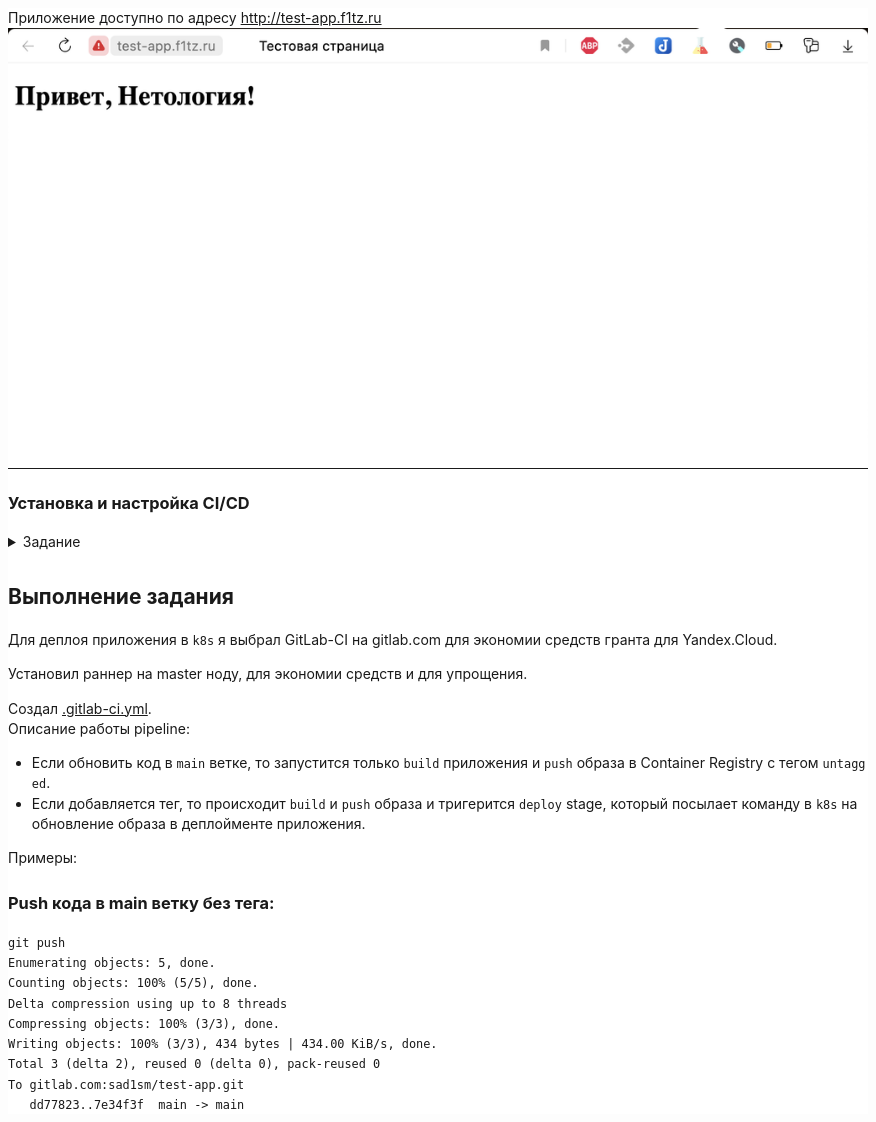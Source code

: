 Приложение доступно по адресу http://test-app.f1tz.ru  
![](screenshots/Снимок%20экрана%202023-07-28%20в%2020.25.10.png)

---
### Установка и настройка CI/CD

<details><summary>Задание</summary></details>

## Выполнение задания 

Для деплоя приложения в `k8s` я выбрал GitLab-CI на gitlab.com для экономии средств гранта для Yandex.Cloud.

Установил раннер на master ноду, для экономии средств и для упрощения.

Создал [.gitlab-ci.yml](https://gitlab.com/sad1sm/test-app/-/blob/main/.gitlab-ci.yml).  
Описание работы pipeline:
* Если обновить код в `main` ветке, то запустится только `build` приложения и `push` образа в Container Registry с тегом `untagged`.
* Если добавляется тег, то происходит `build` и `push` образа и тригерится `deploy` stage, который посылает команду в `k8s` на обновление образа в деплойменте приложения.

Примеры:  
### Push кода в main ветку без тега:
```
git push                                                    
Enumerating objects: 5, done.
Counting objects: 100% (5/5), done.
Delta compression using up to 8 threads
Compressing objects: 100% (3/3), done.
Writing objects: 100% (3/3), 434 bytes | 434.00 KiB/s, done.
Total 3 (delta 2), reused 0 (delta 0), pack-reused 0
To gitlab.com:sad1sm/test-app.git
   dd77823..7e34f3f  main -> main
```
